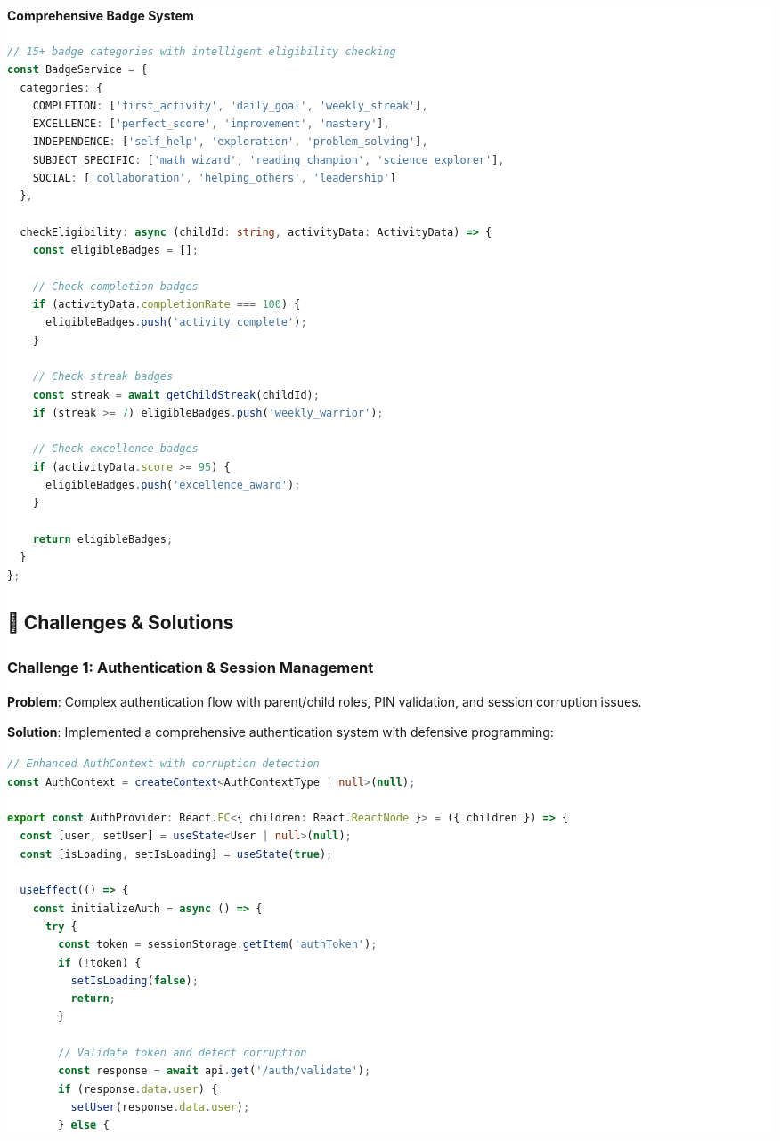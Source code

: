 #### Comprehensive Badge System
```typescript
// 15+ badge categories with intelligent eligibility checking
const BadgeService = {
  categories: {
    COMPLETION: ['first_activity', 'daily_goal', 'weekly_streak'],
    EXCELLENCE: ['perfect_score', 'improvement', 'mastery'],
    INDEPENDENCE: ['self_help', 'exploration', 'problem_solving'],
    SUBJECT_SPECIFIC: ['math_wizard', 'reading_champion', 'science_explorer'],
    SOCIAL: ['collaboration', 'helping_others', 'leadership']
  },

  checkEligibility: async (childId: string, activityData: ActivityData) => {
    const eligibleBadges = [];
    
    // Check completion badges
    if (activityData.completionRate === 100) {
      eligibleBadges.push('activity_complete');
    }
    
    // Check streak badges
    const streak = await getChildStreak(childId);
    if (streak >= 7) eligibleBadges.push('weekly_warrior');
    
    // Check excellence badges
    if (activityData.score >= 95) {
      eligibleBadges.push('excellence_award');
    }
    
    return eligibleBadges;
  }
};
```

## 💪 Challenges & Solutions

### Challenge 1: Authentication & Session Management
**Problem**: Complex authentication flow with parent/child roles, PIN validation, and session corruption issues.

**Solution**: Implemented a comprehensive authentication system with defensive programming:
```typescript
// Enhanced AuthContext with corruption detection
const AuthContext = createContext<AuthContextType | null>(null);

export const AuthProvider: React.FC<{ children: React.ReactNode }> = ({ children }) => {
  const [user, setUser] = useState<User | null>(null);
  const [isLoading, setIsLoading] = useState(true);

  useEffect(() => {
    const initializeAuth = async () => {
      try {
        const token = sessionStorage.getItem('authToken');
        if (!token) {
          setIsLoading(false);
          return;
        }

        // Validate token and detect corruption
        const response = await api.get('/auth/validate');
        if (response.data.user) {
          setUser(response.data.user);
        } else {
```